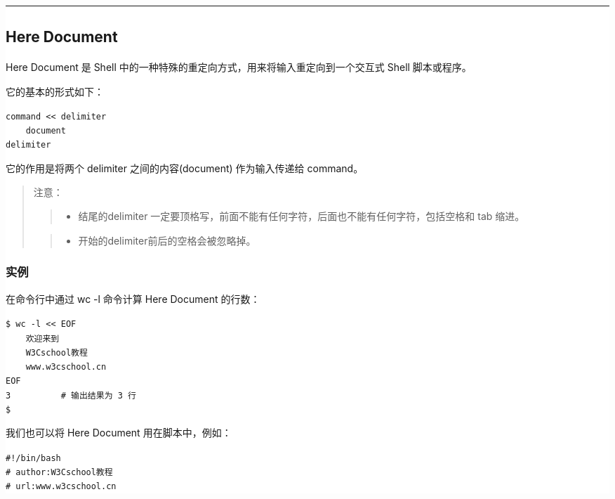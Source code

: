 
* * *





## Here Document


Here Document 是 Shell 中的一种特殊的重定向方式，用来将输入重定向到一个交互式 Shell 脚本或程序。

它的基本的形式如下：

    
    command << delimiter
        document
    delimiter
    


它的作用是将两个 delimiter 之间的内容(document) 作为输入传递给 command。


<blockquote>注意：

> 
> 
 	
>   * 结尾的delimiter 一定要顶格写，前面不能有任何字符，后面也不能有任何字符，包括空格和 tab 缩进。
> 
 	
>   * 开始的delimiter前后的空格会被忽略掉。
> 

</blockquote>




### 实例


在命令行中通过 wc -l 命令计算 Here Document 的行数：

    
    $ wc -l << EOF
        欢迎来到
        W3Cschool教程
        www.w3cschool.cn
    EOF
    3          # 输出结果为 3 行
    $
    


我们也可以将 Here Document 用在脚本中，例如：

    
    #!/bin/bash
    # author:W3Cschool教程
    # url:www.w3cschool.cn
    